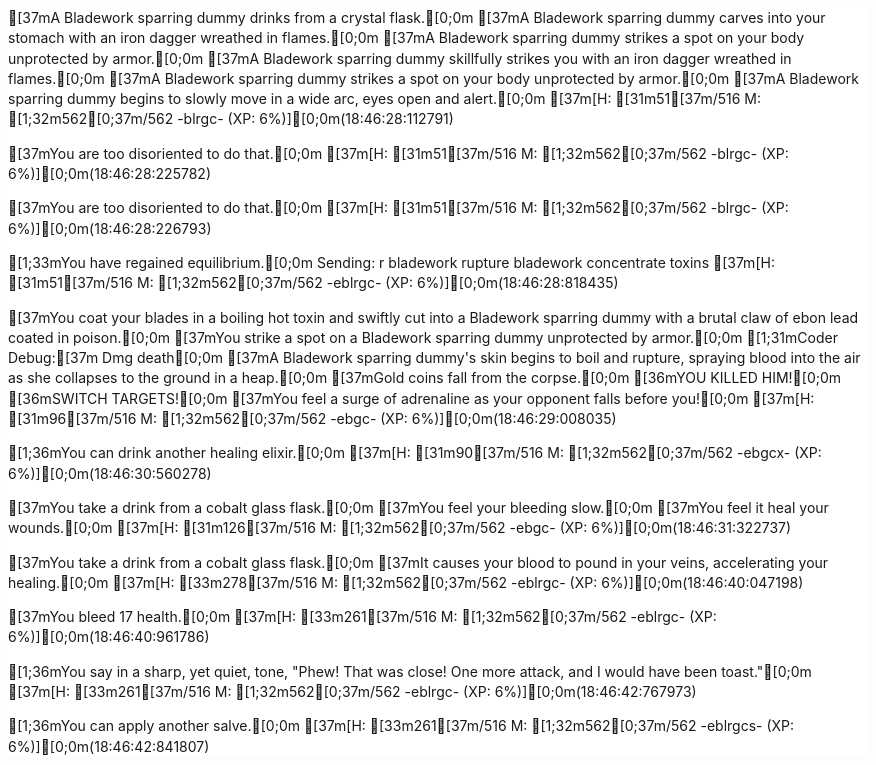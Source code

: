 [37mA Bladework sparring dummy drinks from a crystal flask.[0;0m
[37mA Bladework sparring dummy carves into your stomach with an iron dagger wreathed in flames.[0;0m
[37mA Bladework sparring dummy strikes a spot on your body unprotected by armor.[0;0m
[37mA Bladework sparring dummy skillfully strikes you with an iron dagger wreathed in flames.[0;0m
[37mA Bladework sparring dummy strikes a spot on your body unprotected by armor.[0;0m
[37mA Bladework sparring dummy begins to slowly move in a wide arc, eyes open and alert.[0;0m
[37m[H: [31m51[37m/516 M: [1;32m562[0;37m/562 -blrgc- (XP: 6%)][0;0m(18:46:28:112791)

[37mYou are too disoriented to do that.[0;0m
[37m[H: [31m51[37m/516 M: [1;32m562[0;37m/562 -blrgc- (XP: 6%)][0;0m(18:46:28:225782)

[37mYou are too disoriented to do that.[0;0m
[37m[H: [31m51[37m/516 M: [1;32m562[0;37m/562 -blrgc- (XP: 6%)][0;0m(18:46:28:226793)

[1;33mYou have regained equilibrium.[0;0m
Sending: r bladework
rupture bladework
concentrate toxins
[37m[H: [31m51[37m/516 M: [1;32m562[0;37m/562 -eblrgc- (XP: 6%)][0;0m(18:46:28:818435)

[37mYou coat your blades in a boiling hot toxin and swiftly cut into a Bladework sparring dummy with a brutal claw of ebon lead coated in poison.[0;0m
[37mYou strike a spot on a Bladework sparring dummy unprotected by armor.[0;0m
[1;31mCoder Debug:[37m Dmg death[0;0m
[37mA Bladework sparring dummy's skin begins to boil and rupture, spraying blood into the air as she collapses to the ground in a heap.[0;0m
[37mGold coins fall from the corpse.[0;0m
[36mYOU KILLED HIM![0;0m
[36mSWITCH TARGETS![0;0m
[37mYou feel a surge of adrenaline as your opponent falls before you![0;0m
[37m[H: [31m96[37m/516 M: [1;32m562[0;37m/562 -ebgc- (XP: 6%)][0;0m(18:46:29:008035)

[1;36mYou can drink another healing elixir.[0;0m
[37m[H: [31m90[37m/516 M: [1;32m562[0;37m/562 -ebgcx- (XP: 6%)][0;0m(18:46:30:560278)

[37mYou take a drink from a cobalt glass flask.[0;0m
[37mYou feel your bleeding slow.[0;0m
[37mYou feel it heal your wounds.[0;0m
[37m[H: [31m126[37m/516 M: [1;32m562[0;37m/562 -ebgc- (XP: 6%)][0;0m(18:46:31:322737)

[37mYou take a drink from a cobalt glass flask.[0;0m
[37mIt causes your blood to pound in your veins, accelerating your healing.[0;0m
[37m[H: [33m278[37m/516 M: [1;32m562[0;37m/562 -eblrgc- (XP: 6%)][0;0m(18:46:40:047198)

[37mYou bleed 17 health.[0;0m
[37m[H: [33m261[37m/516 M: [1;32m562[0;37m/562 -eblrgc- (XP: 6%)][0;0m(18:46:40:961786)

[1;36mYou say in a sharp, yet quiet, tone, "Phew! That was close! One more attack, and I would have been toast."[0;0m
[37m[H: [33m261[37m/516 M: [1;32m562[0;37m/562 -eblrgc- (XP: 6%)][0;0m(18:46:42:767973)

[1;36mYou can apply another salve.[0;0m
[37m[H: [33m261[37m/516 M: [1;32m562[0;37m/562 -eblrgcs- (XP: 6%)][0;0m(18:46:42:841807)
